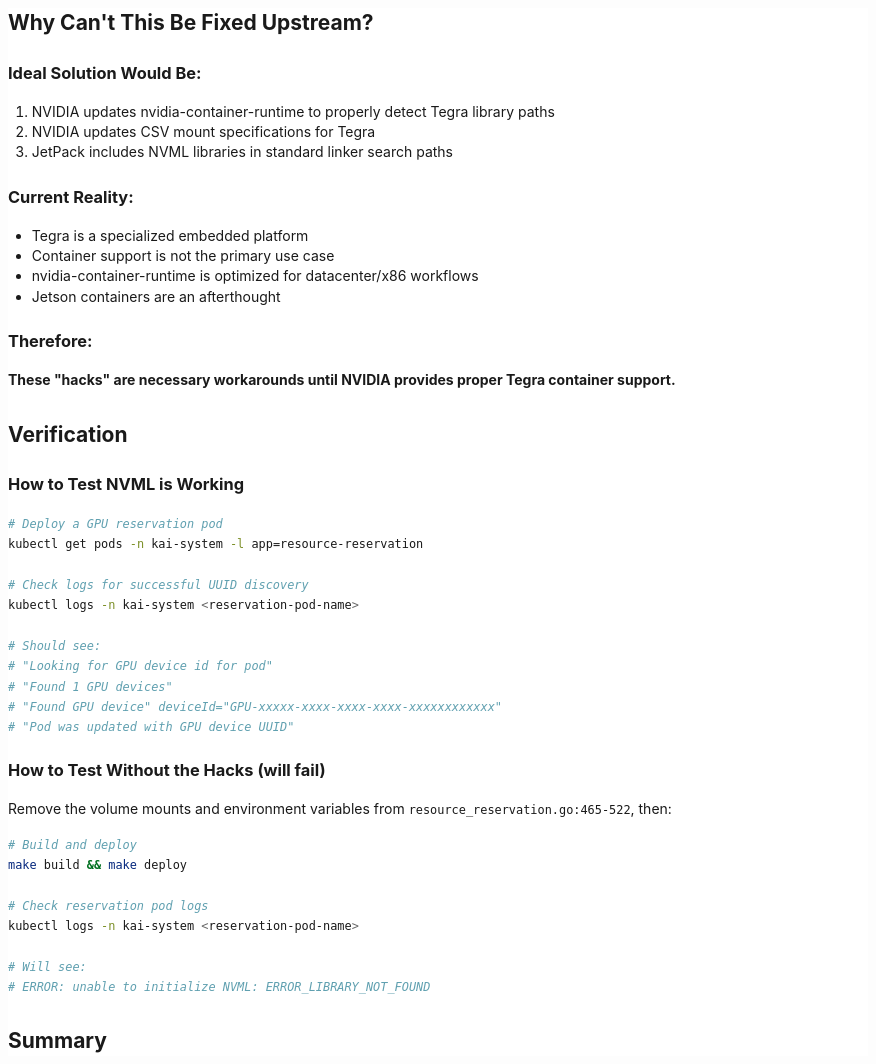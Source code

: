 ## Why Can't This Be Fixed Upstream?

### Ideal Solution Would Be:
1. NVIDIA updates nvidia-container-runtime to properly detect Tegra library paths
2. NVIDIA updates CSV mount specifications for Tegra
3. JetPack includes NVML libraries in standard linker search paths

### Current Reality:
- Tegra is a specialized embedded platform
- Container support is not the primary use case
- nvidia-container-runtime is optimized for datacenter/x86 workflows
- Jetson containers are an afterthought

### Therefore:
**These "hacks" are necessary workarounds until NVIDIA provides proper Tegra container support.**

## Verification

### How to Test NVML is Working

```bash
# Deploy a GPU reservation pod
kubectl get pods -n kai-system -l app=resource-reservation

# Check logs for successful UUID discovery
kubectl logs -n kai-system <reservation-pod-name>

# Should see:
# "Looking for GPU device id for pod"
# "Found 1 GPU devices"
# "Found GPU device" deviceId="GPU-xxxxx-xxxx-xxxx-xxxx-xxxxxxxxxxxx"
# "Pod was updated with GPU device UUID"
```

### How to Test Without the Hacks (will fail)

Remove the volume mounts and environment variables from `resource_reservation.go:465-522`, then:

```bash
# Build and deploy
make build && make deploy

# Check reservation pod logs
kubectl logs -n kai-system <reservation-pod-name>

# Will see:
# ERROR: unable to initialize NVML: ERROR_LIBRARY_NOT_FOUND
```

## Summary
